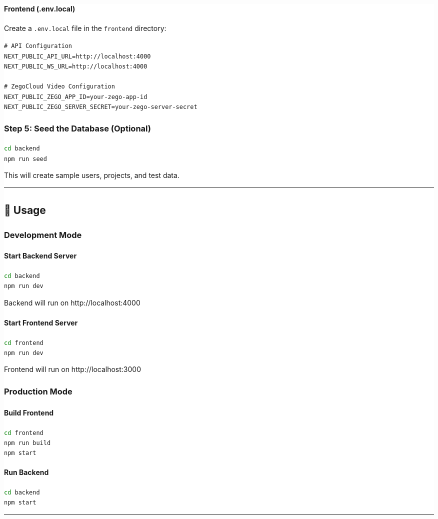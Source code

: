 ```env
```

#### Frontend (.env.local)
Create a `.env.local` file in the `frontend` directory:

```env
# API Configuration
NEXT_PUBLIC_API_URL=http://localhost:4000
NEXT_PUBLIC_WS_URL=http://localhost:4000

# ZegoCloud Video Configuration
NEXT_PUBLIC_ZEGO_APP_ID=your-zego-app-id
NEXT_PUBLIC_ZEGO_SERVER_SECRET=your-zego-server-secret
```

### Step 5: Seed the Database (Optional)
```bash
cd backend
npm run seed
```

This will create sample users, projects, and test data.

---

## 🚀 Usage

### Development Mode

#### Start Backend Server
```bash
cd backend
npm run dev
```
Backend will run on http://localhost:4000

#### Start Frontend Server
```bash
cd frontend
npm run dev
```
Frontend will run on http://localhost:3000

### Production Mode

#### Build Frontend
```bash
cd frontend
npm run build
npm start
```

#### Run Backend
```bash
cd backend
npm start
```

---
